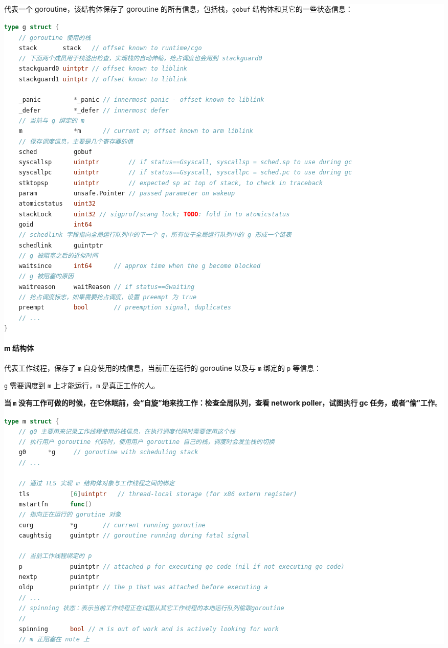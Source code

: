 代表一个 goroutine，该结构体保存了 goroutine 的所有信息，包括栈，`gobuf` 结构体和其它的一些状态信息：

```go
type g struct {
	// goroutine 使用的栈
	stack       stack   // offset known to runtime/cgo
	// 下面两个成员用于栈溢出检查，实现栈的自动伸缩，抢占调度也会用到 stackguard0
	stackguard0 uintptr // offset known to liblink
	stackguard1 uintptr // offset known to liblink

	_panic         *_panic // innermost panic - offset known to liblink
	_defer         *_defer // innermost defer
    // 当前与 g 绑定的 m
	m              *m      // current m; offset known to arm liblink
	// 保存调度信息，主要是几个寄存器的值
	sched          gobuf
	syscallsp      uintptr        // if status==Gsyscall, syscallsp = sched.sp to use during gc
	syscallpc      uintptr        // if status==Gsyscall, syscallpc = sched.pc to use during gc
	stktopsp       uintptr        // expected sp at top of stack, to check in traceback
	param          unsafe.Pointer // passed parameter on wakeup
	atomicstatus   uint32
	stackLock      uint32 // sigprof/scang lock; TODO: fold in to atomicstatus
	goid           int64
	// schedlink 字段指向全局运行队列中的下一个 g，所有位于全局运行队列中的 g 形成一个链表
	schedlink      guintptr
	// g 被阻塞之后的近似时间
	waitsince      int64      // approx time when the g become blocked
	// g 被阻塞的原因
	waitreason     waitReason // if status==Gwaiting
	// 抢占调度标志，如果需要抢占调度，设置 preempt 为 true
	preempt        bool       // preemption signal, duplicates 
	// ...
}
```

#### m 结构体

代表工作线程，保存了 `m` 自身使用的栈信息，当前正在运行的 goroutine 以及与 `m` 绑定的 `p` 等信息：

`g` 需要调度到 `m` 上才能运行，`m` 是真正工作的人。

**当 `m` 没有工作可做的时候，在它休眠前，会“自旋”地来找工作：检查全局队列，查看 network poller，试图执行 gc 任务，或者“偷”工作**。

```go
type m struct {
	// g0 主要用来记录工作线程使用的栈信息，在执行调度代码时需要使用这个栈
    // 执行用户 goroutine 代码时，使用用户 goroutine 自己的栈，调度时会发生栈的切换
	g0      *g     // goroutine with scheduling stack
    // ...

	// 通过 TLS 实现 m 结构体对象与工作线程之间的绑定
	tls           [6]uintptr   // thread-local storage (for x86 extern register)
	mstartfn      func()
	// 指向正在运行的 gorutine 对象
	curg          *g       // current running goroutine
	caughtsig     guintptr // goroutine running during fatal signal
	
    // 当前工作线程绑定的 p
	p             puintptr // attached p for executing go code (nil if not executing go code)
	nextp         puintptr
	oldp          puintptr // the p that was attached before executing a 
	// ...
	// spinning 状态：表示当前工作线程正在试图从其它工作线程的本地运行队列偷取goroutine
	// 
	spinning      bool // m is out of work and is actively looking for work
	// m 正阻塞在 note 上
```
